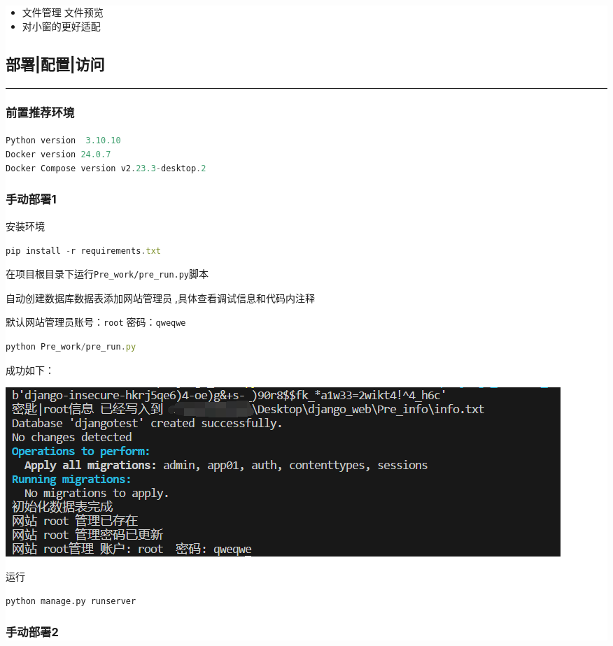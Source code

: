 - 文件管理 文件预览
- 对小窗的更好适配

## **部署|配置|访问**

---

### 前置推荐环境

```jsx
Python version  3.10.10 
Docker version 24.0.7
Docker Compose version v2.23.3-desktop.2
```

### 手动部署1

安装环境

```jsx
pip install -r requirements.txt
```

在项目根目录下运行`Pre_work/pre_run.py`脚本

自动创建数据库数据表添加网站管理员 ,具体查看调试信息和代码内注释 

默认网站管理员账号：`root`   密码：`qweqwe`

```jsx
python Pre_work/pre_run.py
```

成功如下：

![AD8[0%NSOF~3]BFV301L9B.png](README.assets/AD80NSOF3BFV301L9B.png)

运行

```python
python manage.py runserver
```

### 手动部署2
